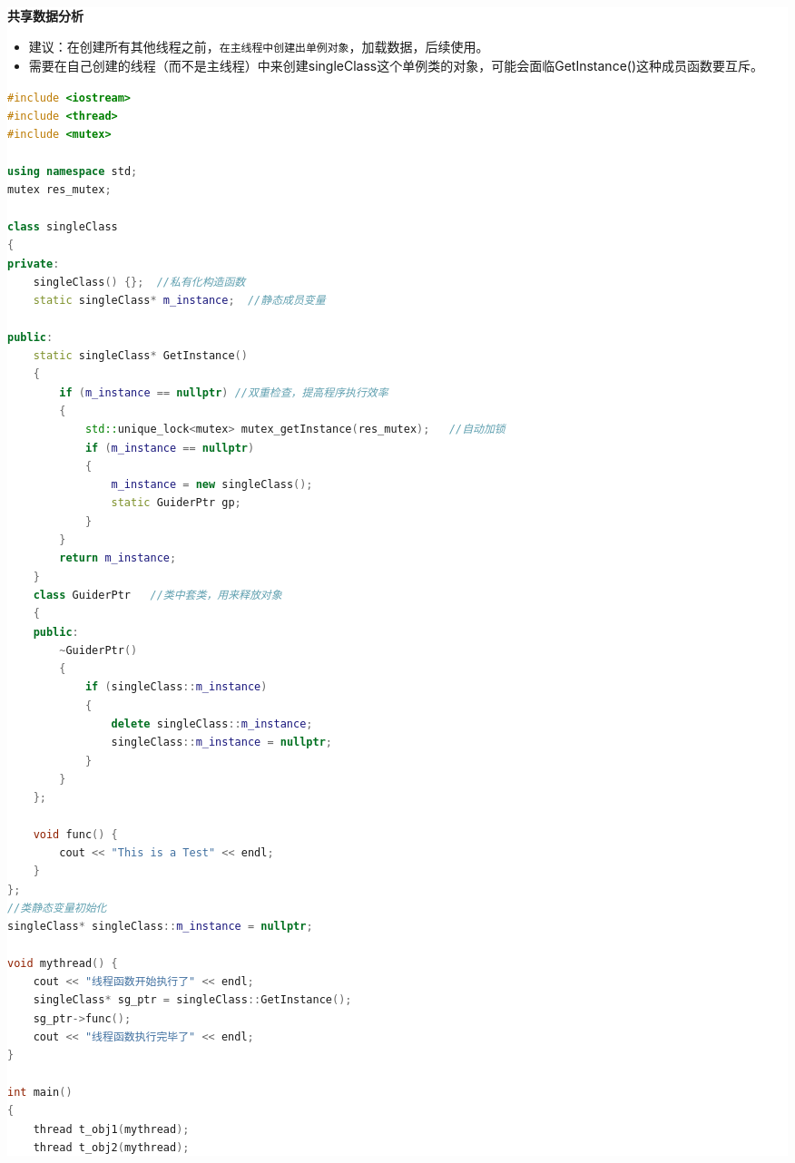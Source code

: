 **共享数据分析**

- 建议：在创建所有其他线程之前，`在主线程中创建出单例对象`，加载数据，后续使用。
- 需要在自己创建的线程（而不是主线程）中来创建singleClass这个单例类的对象，可能会面临GetInstance()这种成员函数要互斥。

```C++
#include <iostream>
#include <thread>
#include <mutex>

using namespace std;
mutex res_mutex;

class singleClass
{
private:
	singleClass() {};  //私有化构造函数
	static singleClass* m_instance;  //静态成员变量

public:
	static singleClass* GetInstance()
	{
		if (m_instance == nullptr) //双重检查，提高程序执行效率
		{
			std::unique_lock<mutex> mutex_getInstance(res_mutex);	//自动加锁
			if (m_instance == nullptr)
			{
				m_instance = new singleClass();
				static GuiderPtr gp;
			}
		}
		return m_instance;
	}
	class GuiderPtr   //类中套类，用来释放对象
	{
	public:
		~GuiderPtr()
		{
			if (singleClass::m_instance)
			{
				delete singleClass::m_instance;
				singleClass::m_instance = nullptr;
			}
		}
	};

	void func() {
		cout << "This is a Test" << endl;
	}
};
//类静态变量初始化
singleClass* singleClass::m_instance = nullptr;

void mythread() {
	cout << "线程函数开始执行了" << endl;
	singleClass* sg_ptr = singleClass::GetInstance();
	sg_ptr->func();
	cout << "线程函数执行完毕了" << endl;
}

int main()
{
	thread t_obj1(mythread);
	thread t_obj2(mythread);

```